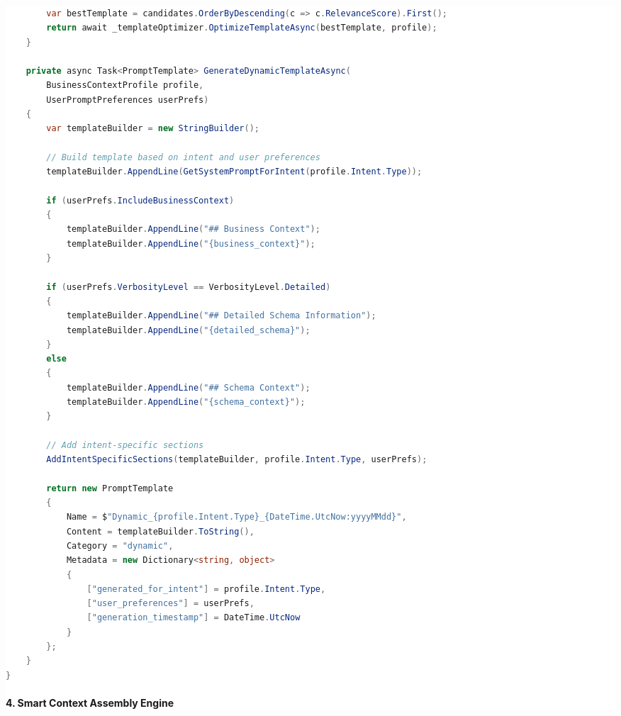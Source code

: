 ```csharp
        var bestTemplate = candidates.OrderByDescending(c => c.RelevanceScore).First();
        return await _templateOptimizer.OptimizeTemplateAsync(bestTemplate, profile);
    }

    private async Task<PromptTemplate> GenerateDynamicTemplateAsync(
        BusinessContextProfile profile,
        UserPromptPreferences userPrefs)
    {
        var templateBuilder = new StringBuilder();

        // Build template based on intent and user preferences
        templateBuilder.AppendLine(GetSystemPromptForIntent(profile.Intent.Type));

        if (userPrefs.IncludeBusinessContext)
        {
            templateBuilder.AppendLine("## Business Context");
            templateBuilder.AppendLine("{business_context}");
        }

        if (userPrefs.VerbosityLevel == VerbosityLevel.Detailed)
        {
            templateBuilder.AppendLine("## Detailed Schema Information");
            templateBuilder.AppendLine("{detailed_schema}");
        }
        else
        {
            templateBuilder.AppendLine("## Schema Context");
            templateBuilder.AppendLine("{schema_context}");
        }

        // Add intent-specific sections
        AddIntentSpecificSections(templateBuilder, profile.Intent.Type, userPrefs);

        return new PromptTemplate
        {
            Name = $"Dynamic_{profile.Intent.Type}_{DateTime.UtcNow:yyyyMMdd}",
            Content = templateBuilder.ToString(),
            Category = "dynamic",
            Metadata = new Dictionary<string, object>
            {
                ["generated_for_intent"] = profile.Intent.Type,
                ["user_preferences"] = userPrefs,
                ["generation_timestamp"] = DateTime.UtcNow
            }
        };
    }
}
```

#### 4. Smart Context Assembly Engine

